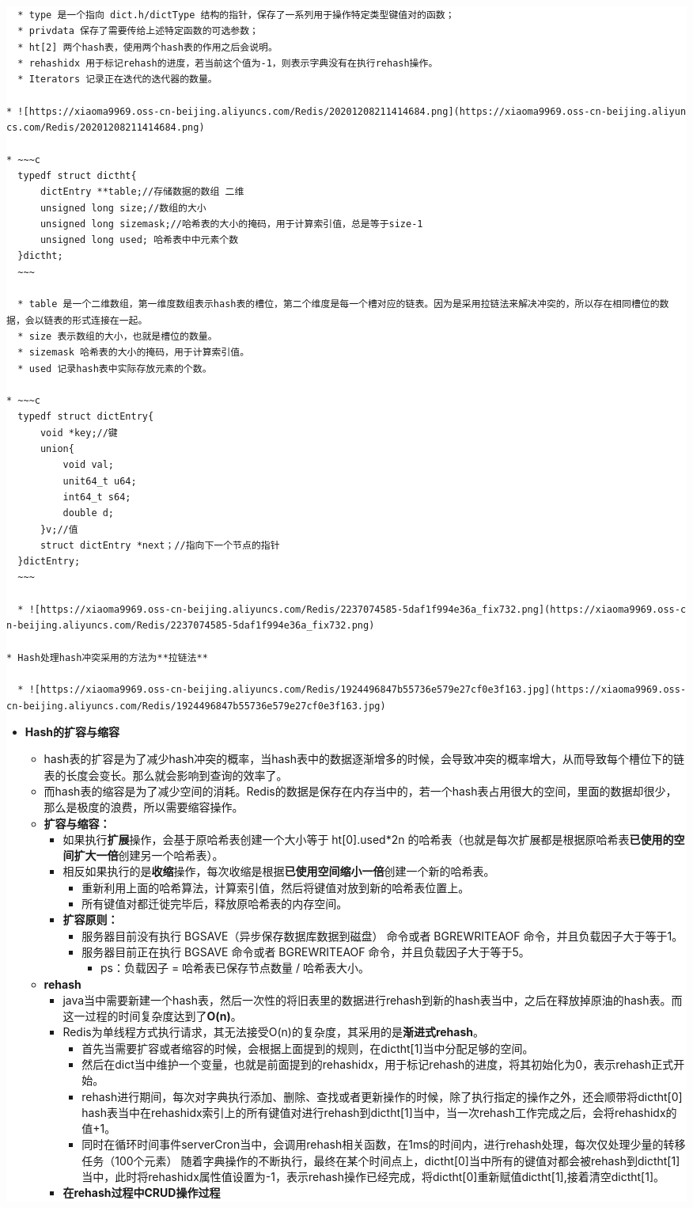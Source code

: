       * type 是一个指向 dict.h/dictType 结构的指针，保存了一系列用于操作特定类型键值对的函数；
      * privdata 保存了需要传给上述特定函数的可选参数；
      * ht[2] 两个hash表，使用两个hash表的作用之后会说明。
      * rehashidx 用于标记rehash的进度，若当前这个值为-1，则表示字典没有在执行rehash操作。
      * Iterators 记录正在迭代的迭代器的数量。
      
    * ![https://xiaoma9969.oss-cn-beijing.aliyuncs.com/Redis/20201208211414684.png](https://xiaoma9969.oss-cn-beijing.aliyuncs.com/Redis/20201208211414684.png)
    
    * ~~~c
      typedf struct dictht{
          dictEntry **table;//存储数据的数组 二维
          unsigned long size;//数组的大小
          unsigned long sizemask;//哈希表的大小的掩码，用于计算索引值，总是等于size-1
          unsigned long used; 哈希表中中元素个数
      }dictht;
      ~~~
    
      * table 是一个二维数组，第一维度数组表示hash表的槽位，第二个维度是每一个槽对应的链表。因为是采用拉链法来解决冲突的，所以存在相同槽位的数据，会以链表的形式连接在一起。
      * size 表示数组的大小，也就是槽位的数量。
      * sizemask 哈希表的大小的掩码，用于计算索引值。
      * used 记录hash表中实际存放元素的个数。
    
    * ~~~c
      typedf struct dictEntry{
          void *key;//键
          union{
              void val;
              unit64_t u64;
              int64_t s64;
              double d;
          }v;//值
          struct dictEntry *next；//指向下一个节点的指针
      }dictEntry;
      ~~~
    
      * ![https://xiaoma9969.oss-cn-beijing.aliyuncs.com/Redis/2237074585-5daf1f994e36a_fix732.png](https://xiaoma9969.oss-cn-beijing.aliyuncs.com/Redis/2237074585-5daf1f994e36a_fix732.png)
    
    * Hash处理hash冲突采用的方法为**拉链法**
    
      * ![https://xiaoma9969.oss-cn-beijing.aliyuncs.com/Redis/1924496847b55736e579e27cf0e3f163.jpg](https://xiaoma9969.oss-cn-beijing.aliyuncs.com/Redis/1924496847b55736e579e27cf0e3f163.jpg)

* **Hash的扩容与缩容**

  * hash表的扩容是为了减少hash冲突的概率，当hash表中的数据逐渐增多的时候，会导致冲突的概率增大，从而导致每个槽位下的链表的长度会变长。那么就会影响到查询的效率了。
  * 而hash表的缩容是为了减少空间的消耗。Redis的数据是保存在内存当中的，若一个hash表占用很大的空间，里面的数据却很少，那么是极度的浪费，所以需要缩容操作。
  * **扩容与缩容：**
    * 如果执行**扩展**操作，会基于原哈希表创建一个大小等于 ht[0].used*2n 的哈希表（也就是每次扩展都是根据原哈希表**已使用的空间扩大一倍**创建另一个哈希表）。
    * 相反如果执行的是**收缩**操作，每次收缩是根据**已使用空间缩小一倍**创建一个新的哈希表。
      * 重新利用上面的哈希算法，计算索引值，然后将键值对放到新的哈希表位置上。
      * 所有键值对都迁徙完毕后，释放原哈希表的内存空间。
    * **扩容原则：**
      * 服务器目前没有执行 BGSAVE（异步保存数据库数据到磁盘） 命令或者 BGREWRITEAOF 命令，并且负载因子大于等于1。
      * 服务器目前正在执行 BGSAVE 命令或者 BGREWRITEAOF 命令，并且负载因子大于等于5。
        * ps：负载因子 = 哈希表已保存节点数量 / 哈希表大小。
  * **rehash**
    * java当中需要新建一个hash表，然后一次性的将旧表里的数据进行rehash到新的hash表当中，之后在释放掉原油的hash表。而这一过程的时间复杂度达到了**O(n)**。
    * Redis为单线程方式执行请求，其无法接受O(n)的复杂度，其采用的是**渐进式rehash**。
      * 首先当需要扩容或者缩容的时候，会根据上面提到的规则，在dictht[1]当中分配足够的空间。
      * 然后在dict当中维护一个变量，也就是前面提到的rehashidx，用于标记rehash的进度，将其初始化为0，表示rehash正式开始。
      * rehash进行期间，每次对字典执行添加、删除、查找或者更新操作的时候，除了执行指定的操作之外，还会顺带将dictht[0] hash表当中在rehashidx索引上的所有键值对进行rehash到dictht[1]当中，当一次rehash工作完成之后，会将rehashidx的值+1。
      * 同时在循环时间事件serverCron当中，会调用rehash相关函数，在1ms的时间内，进行rehash处理，每次仅处理少量的转移任务（100个元素）
        随着字典操作的不断执行，最终在某个时间点上，dictht[0]当中所有的键值对都会被rehash到dictht[1]当中，此时将rehashidx属性值设置为-1，表示rehash操作已经完成，将dictht[0]重新赋值dictht[1],接着清空dictht[1]。
    * **在rehash过程中CRUD操作过程**